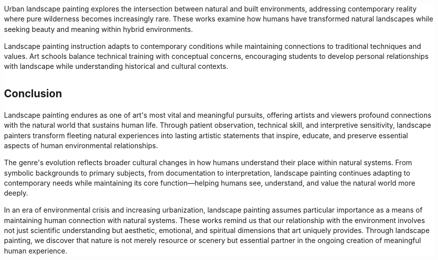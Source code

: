 Urban landscape painting explores the intersection between natural and built environments, addressing contemporary reality where pure wilderness becomes increasingly rare. These works examine how humans have transformed natural landscapes while seeking beauty and meaning within hybrid environments.

Landscape painting instruction adapts to contemporary conditions while maintaining connections to traditional techniques and values. Art schools balance technical training with conceptual concerns, encouraging students to develop personal relationships with landscape while understanding historical and cultural contexts.

## Conclusion

Landscape painting endures as one of art's most vital and meaningful pursuits, offering artists and viewers profound connections with the natural world that sustains human life. Through patient observation, technical skill, and interpretive sensitivity, landscape painters transform fleeting natural experiences into lasting artistic statements that inspire, educate, and preserve essential aspects of human environmental relationships.

The genre's evolution reflects broader cultural changes in how humans understand their place within natural systems. From symbolic backgrounds to primary subjects, from documentation to interpretation, landscape painting continues adapting to contemporary needs while maintaining its core function—helping humans see, understand, and value the natural world more deeply.

In an era of environmental crisis and increasing urbanization, landscape painting assumes particular importance as a means of maintaining human connection with natural systems. These works remind us that our relationship with the environment involves not just scientific understanding but aesthetic, emotional, and spiritual dimensions that art uniquely provides. Through landscape painting, we discover that nature is not merely resource or scenery but essential partner in the ongoing creation of meaningful human experience.